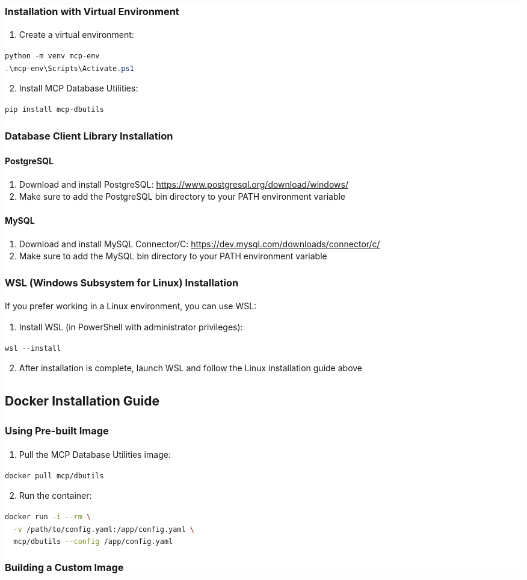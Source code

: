 ### Installation with Virtual Environment

1. Create a virtual environment:

```powershell
python -m venv mcp-env
.\mcp-env\Scripts\Activate.ps1
```

2. Install MCP Database Utilities:

```powershell
pip install mcp-dbutils
```

### Database Client Library Installation

#### PostgreSQL

1. Download and install PostgreSQL: https://www.postgresql.org/download/windows/
2. Make sure to add the PostgreSQL bin directory to your PATH environment variable

#### MySQL

1. Download and install MySQL Connector/C: https://dev.mysql.com/downloads/connector/c/
2. Make sure to add the MySQL bin directory to your PATH environment variable

### WSL (Windows Subsystem for Linux) Installation

If you prefer working in a Linux environment, you can use WSL:

1. Install WSL (in PowerShell with administrator privileges):

```powershell
wsl --install
```

2. After installation is complete, launch WSL and follow the Linux installation guide above

## Docker Installation Guide

### Using Pre-built Image

1. Pull the MCP Database Utilities image:

```bash
docker pull mcp/dbutils
```

2. Run the container:

```bash
docker run -i --rm \
  -v /path/to/config.yaml:/app/config.yaml \
  mcp/dbutils --config /app/config.yaml
```

### Building a Custom Image
